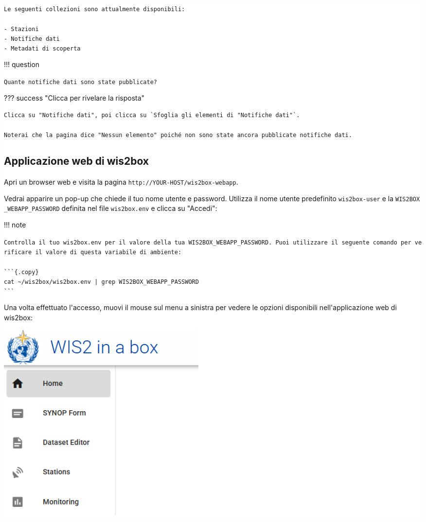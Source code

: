     Le seguenti collezioni sono attualmente disponibili:

    - Stazioni
    - Notifiche dati
    - Metadati di scoperta


!!! question

    Quante notifiche dati sono state pubblicate?

??? success "Clicca per rivelare la risposta"

    Clicca su "Notifiche dati", poi clicca su `Sfoglia gli elementi di "Notifiche dati"`. 
    
    Noterai che la pagina dice "Nessun elemento" poiché non sono state ancora pubblicate notifiche dati.

## Applicazione web di wis2box

Apri un browser web e visita la pagina `http://YOUR-HOST/wis2box-webapp`.

Vedrai apparire un pop-up che chiede il tuo nome utente e password. Utilizza il nome utente predefinito `wis2box-user` e la `WIS2BOX_WEBAPP_PASSWORD` definita nel file `wis2box.env` e clicca su "Accedi":

!!! note 

    Controlla il tuo wis2box.env per il valore della tua WIS2BOX_WEBAPP_PASSWORD. Puoi utilizzare il seguente comando per verificare il valore di questa variabile di ambiente:

    ```{.copy}
    cat ~/wis2box/wis2box.env | grep WIS2BOX_WEBAPP_PASSWORD
    ```

Una volta effettuato l'accesso, muovi il mouse sul menu a sinistra per vedere le opzioni disponibili nell'applicazione web di wis2box:

<img alt="wis2box-webapp-menu.png" src="../../assets/img/wis2box-webapp-menu.png" width="400">
